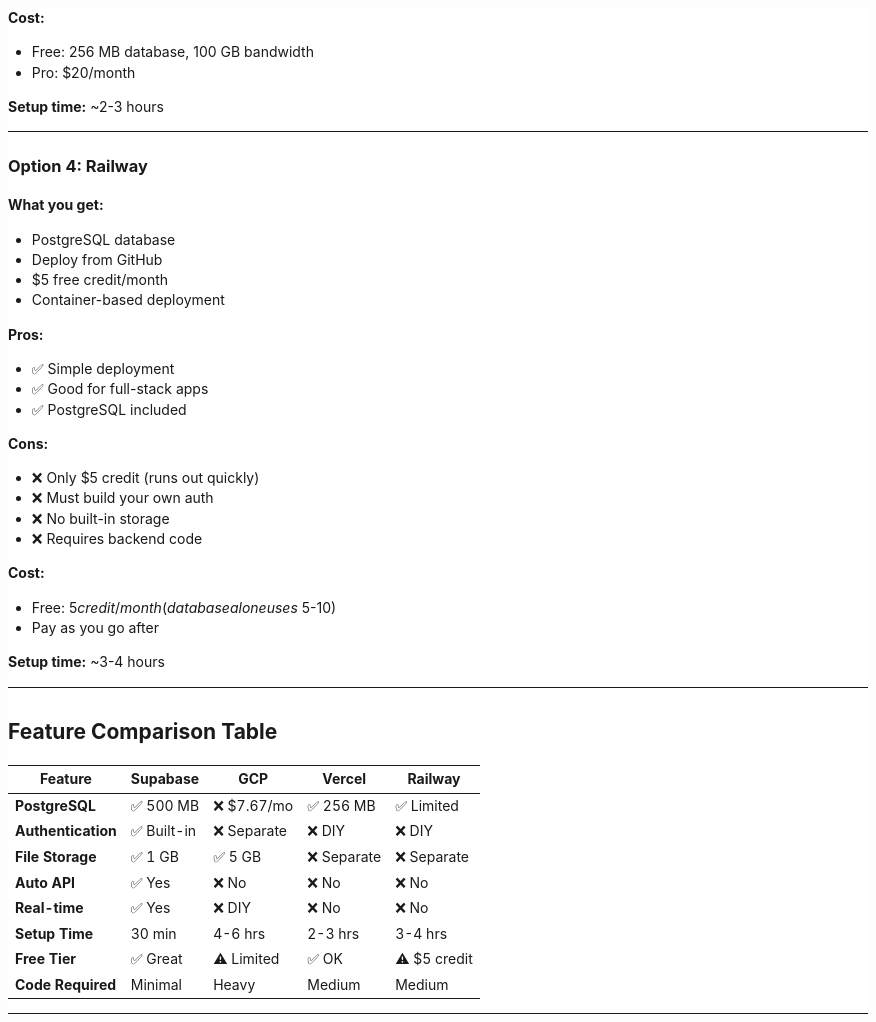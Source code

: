 **Cost:**
- Free: 256 MB database, 100 GB bandwidth
- Pro: $20/month

**Setup time:** ~2-3 hours

---

### Option 4: Railway

**What you get:**
- PostgreSQL database
- Deploy from GitHub
- $5 free credit/month
- Container-based deployment

**Pros:**
- ✅ Simple deployment
- ✅ Good for full-stack apps
- ✅ PostgreSQL included

**Cons:**
- ❌ Only $5 credit (runs out quickly)
- ❌ Must build your own auth
- ❌ No built-in storage
- ❌ Requires backend code

**Cost:**
- Free: $5 credit/month (database alone uses ~$5-10)
- Pay as you go after

**Setup time:** ~3-4 hours

---

## Feature Comparison Table

| Feature | Supabase | GCP | Vercel | Railway |
|---------|----------|-----|--------|---------|
| **PostgreSQL** | ✅ 500 MB | ❌ $7.67/mo | ✅ 256 MB | ✅ Limited |
| **Authentication** | ✅ Built-in | ❌ Separate | ❌ DIY | ❌ DIY |
| **File Storage** | ✅ 1 GB | ✅ 5 GB | ❌ Separate | ❌ Separate |
| **Auto API** | ✅ Yes | ❌ No | ❌ No | ❌ No |
| **Real-time** | ✅ Yes | ❌ DIY | ❌ No | ❌ No |
| **Setup Time** | 30 min | 4-6 hrs | 2-3 hrs | 3-4 hrs |
| **Free Tier** | ✅ Great | ⚠️ Limited | ✅ OK | ⚠️ $5 credit |
| **Code Required** | Minimal | Heavy | Medium | Medium |

---
